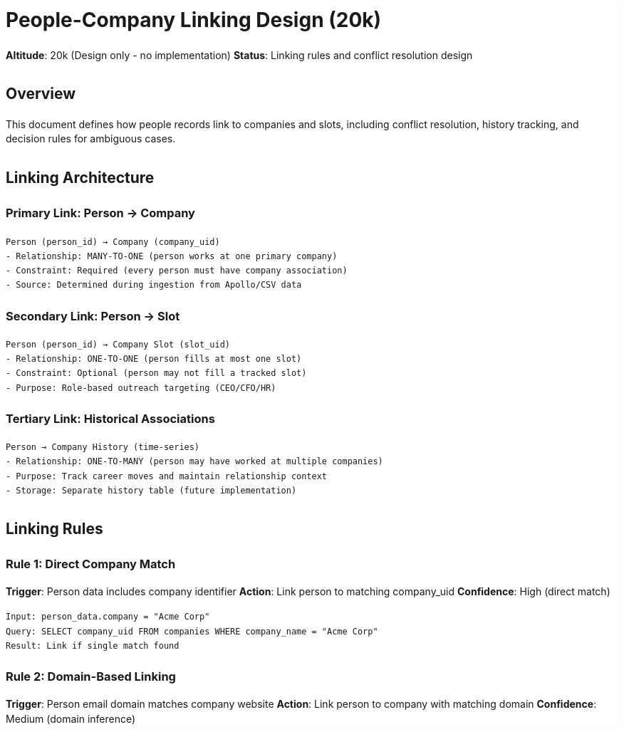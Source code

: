 # People-Company Linking Design (20k)

**Altitude**: 20k (Design only - no implementation)
**Status**: Linking rules and conflict resolution design

## Overview

This document defines how people records link to companies and slots, including conflict resolution, history tracking, and decision rules for ambiguous cases.

## Linking Architecture

### Primary Link: Person → Company
```
Person (person_id) → Company (company_uid)
- Relationship: MANY-TO-ONE (person works at one primary company)
- Constraint: Required (every person must have company association)
- Source: Determined during ingestion from Apollo/CSV data
```

### Secondary Link: Person → Slot
```  
Person (person_id) → Company Slot (slot_uid)
- Relationship: ONE-TO-ONE (person fills at most one slot)
- Constraint: Optional (person may not fill a tracked slot)
- Purpose: Role-based outreach targeting (CEO/CFO/HR)
```

### Tertiary Link: Historical Associations
```
Person → Company History (time-series)
- Relationship: ONE-TO-MANY (person may have worked at multiple companies)
- Purpose: Track career moves and maintain relationship context
- Storage: Separate history table (future implementation)
```

## Linking Rules

### Rule 1: Direct Company Match
**Trigger**: Person data includes company identifier
**Action**: Link person to matching company_uid
**Confidence**: High (direct match)

```
Input: person_data.company = "Acme Corp"
Query: SELECT company_uid FROM companies WHERE company_name = "Acme Corp"
Result: Link if single match found
```

### Rule 2: Domain-Based Linking  
**Trigger**: Person email domain matches company website
**Action**: Link person to company with matching domain
**Confidence**: Medium (domain inference)
